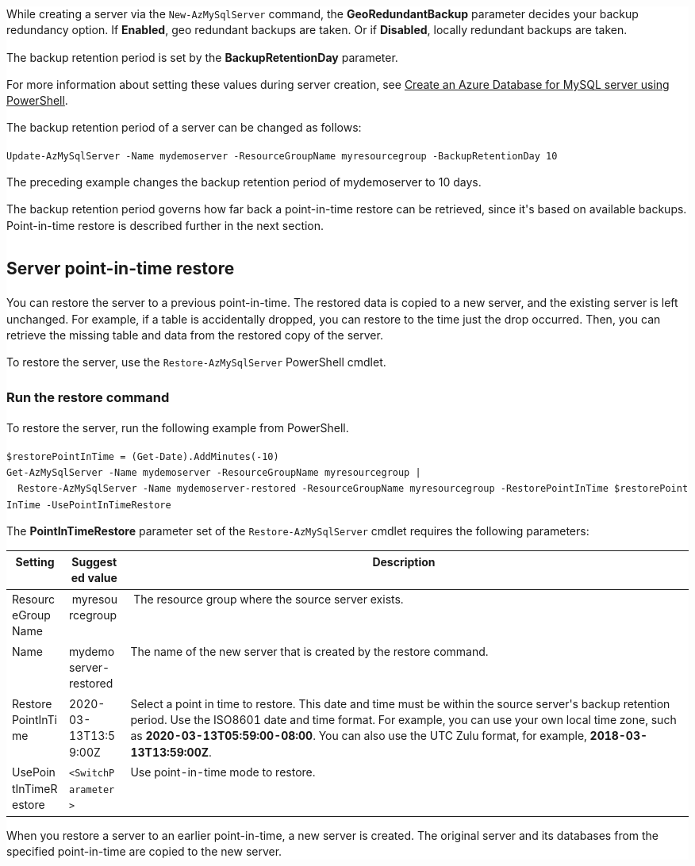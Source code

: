 While creating a server via the `New-AzMySqlServer` command, the **GeoRedundantBackup**
parameter decides your backup redundancy option. If **Enabled**, geo redundant backups are taken. Or
if **Disabled**, locally redundant backups are taken.

The backup retention period is set by the **BackupRetentionDay** parameter.

For more information about setting these values during server creation, see
[Create an Azure Database for MySQL server using PowerShell](quickstart-create-mysql-server-database-using-azure-powershell.md).

The backup retention period of a server can be changed as follows:

```azurepowershell-interactive
Update-AzMySqlServer -Name mydemoserver -ResourceGroupName myresourcegroup -BackupRetentionDay 10
```

The preceding example changes the backup retention period of mydemoserver to 10 days.

The backup retention period governs how far back a point-in-time restore can be retrieved, since
it's based on available backups. Point-in-time restore is described further in the next section.

## Server point-in-time restore

You can restore the server to a previous point-in-time. The restored data is copied to a new server,
and the existing server is left unchanged. For example, if a table is accidentally dropped, you can
restore to the time just the drop occurred. Then, you can retrieve the missing table and data from
the restored copy of the server.

To restore the server, use the `Restore-AzMySqlServer` PowerShell cmdlet.

### Run the restore command

To restore the server, run the following example from PowerShell.

```azurepowershell-interactive
$restorePointInTime = (Get-Date).AddMinutes(-10)
Get-AzMySqlServer -Name mydemoserver -ResourceGroupName myresourcegroup |
  Restore-AzMySqlServer -Name mydemoserver-restored -ResourceGroupName myresourcegroup -RestorePointInTime $restorePointInTime -UsePointInTimeRestore
```

The **PointInTimeRestore** parameter set of the `Restore-AzMySqlServer` cmdlet requires the
following parameters:

| Setting | Suggested value | Description  |
| --- | --- | --- |
| ResourceGroupName |  myresourcegroup |  The resource group where the source server exists.  |
| Name | mydemoserver-restored | The name of the new server that is created by the restore command. |
| RestorePointInTime | 2020-03-13T13:59:00Z | Select a point in time to restore. This date and time must be within the source server's backup retention period. Use the ISO8601 date and time format. For example, you can use your own local time zone, such as **2020-03-13T05:59:00-08:00**. You can also use the UTC Zulu format, for example, **2018-03-13T13:59:00Z**. |
| UsePointInTimeRestore | `<SwitchParameter>` | Use point-in-time mode to restore. |

When you restore a server to an earlier point-in-time, a new server is created. The original server
and its databases from the specified point-in-time are copied to the new server.
